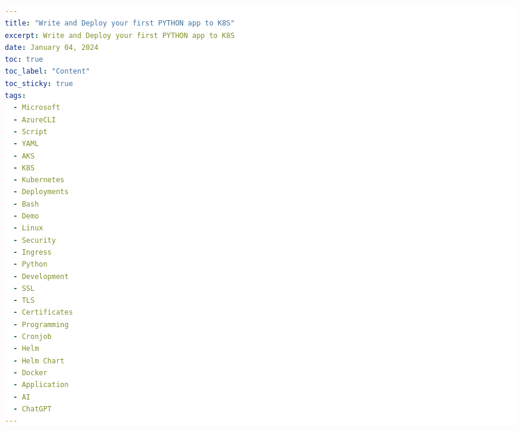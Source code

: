 ```yaml
---
title: "Write and Deploy your first PYTHON app to K8S"
excerpt: Write and Deploy your first PYTHON app to K8S
date: January 04, 2024
toc: true
toc_label: "Content"
toc_sticky: true
tags:
  - Microsoft
  - AzureCLI
  - Script
  - YAML
  - AKS
  - K8S
  - Kubernetes
  - Deployments
  - Bash
  - Demo
  - Linux
  - Security
  - Ingress
  - Python
  - Development
  - SSL
  - TLS
  - Certificates
  - Programming
  - Cronjob
  - Helm
  - Helm Chart
  - Docker
  - Application
  - AI
  - ChatGPT
---
```


